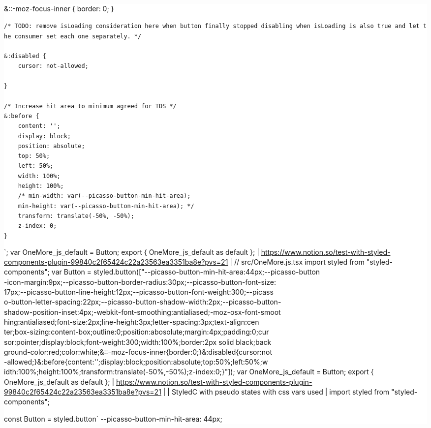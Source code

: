    &::-moz-focus-inner {
        border: 0;
    }

    /* TODO: remove isLoading consideration here when button finally stopped disabling when isLoading is also true and let the consumer set each one separately. */

    &:disabled {
        cursor: not-allowed;
        
    }

    /* Increase hit area to minimum agreed for TDS */
    &:before {
        content: '';
        display: block;
        position: absolute;
        top: 50%;
        left: 50%;
        width: 100%;
        height: 100%;
        /* min-width: var(--picasso-button-min-hit-area);
        min-height: var(--picasso-button-min-hit-area); */
        transform: translate(-50%, -50%);
        z-index: 0;
    }
`;
var OneMore_js_default = Button;
export {
  OneMore_js_default as default
}; | https://www.notion.so/test-with-styled-components-plugin-99840c2f65424c22a23563ea3351ba8e?pvs=21 | // src/OneMore.js.tsx
import styled from "styled-components";
var Button = styled.button(["--picasso-button-min-hit-area:44px;--picasso-button\
-icon-margin:9px;--picasso-button-border-radius:30px;--picasso-button-font-size:\
17px;--picasso-button-line-height:12px;--picasso-button-font-weight:300;--picass\
o-button-letter-spacing:22px;--picasso-button-shadow-width:2px;--picasso-button-\
shadow-position-inset:4px;-webkit-font-smoothing:antialiased;-moz-osx-font-smoot\
hing:antialiased;font-size:2px;line-height:3px;letter-spacing:3px;text-align:cen\
ter;box-sizing:content-box;outline:0;position:abosolute;margin:4px;padding:0;cur\
sor:pointer;display:block;font-weight:300;width:100%;border:2px solid black;back\
ground-color:red;color:white;&::-moz-focus-inner{border:0;}&:disabled{cursor:not\
-allowed;}&:before{content:'';display:block;position:absolute;top:50%;left:50%;w\
idth:100%;height:100%;transform:translate(-50%,-50%);z-index:0;}"]);
var OneMore_js_default = Button;
export {
  OneMore_js_default as default
}; | https://www.notion.so/test-with-styled-components-plugin-99840c2f65424c22a23563ea3351ba8e?pvs=21 |
| StyledC with pseudo states with css vars used | import styled from "styled-components";

const Button = styled.button`
    --picasso-button-min-hit-area: 44px;
